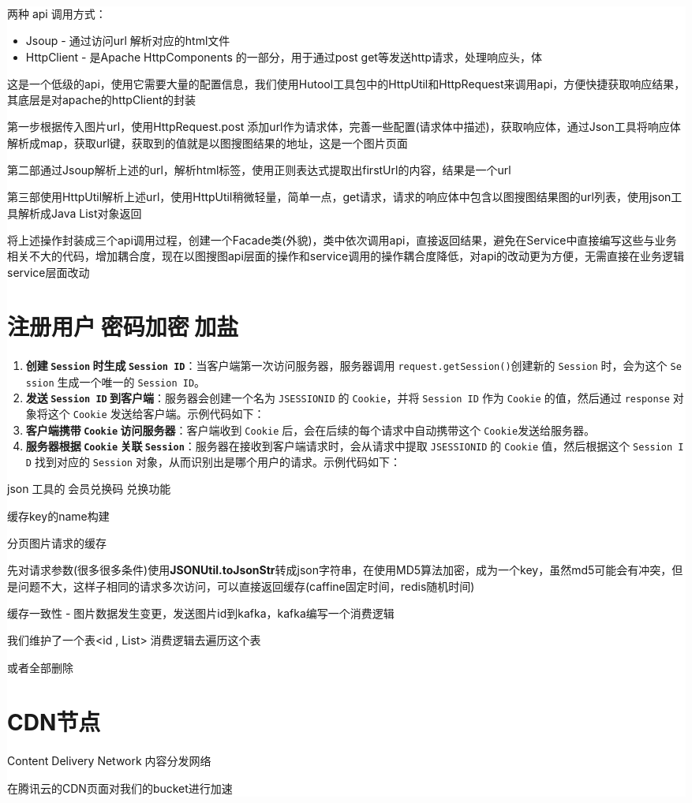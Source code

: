 两种 api 调用方式：

- Jsoup - 通过访问url 解析对应的html文件
- HttpClient - 是Apache HttpComponents 的一部分，用于通过post get等发送http请求，处理响应头，体

这是一个低级的api，使用它需要大量的配置信息，我们使用Hutool工具包中的HttpUtil和HttpRequest来调用api，方便快捷获取响应结果，其底层是对apache的httpClient的封装



第一步根据传入图片url，使用HttpRequest.post 添加url作为请求体，完善一些配置(请求体中描述)，获取响应体，通过Json工具将响应体解析成map，获取url键，获取到的值就是以图搜图结果的地址，这是一个图片页面



第二部通过Jsoup解析上述的url，解析html标签，使用正则表达式提取出firstUrl的内容，结果是一个url



第三部使用HttpUtil解析上述url，使用HttpUtil稍微轻量，简单一点，get请求，请求的响应体中包含以图搜图结果图的url列表，使用json工具解析成Java List对象返回



将上述操作封装成三个api调用过程，创建一个Facade类(外貌)，类中依次调用api，直接返回结果，避免在Service中直接编写这些与业务相关不大的代码，增加耦合度，现在以图搜图api层面的操作和service调用的操作耦合度降低，对api的改动更为方便，无需直接在业务逻辑service层面改动



# 注册用户 密码加密 加盐 

1. **创建 `Session` 时生成 `Session ID`**：当客户端第一次访问服务器，服务器调用 `request.getSession()`创建新的 `Session` 时，会为这个 `Session` 生成一个唯一的 `Session ID`。
2. **发送 `Session ID` 到客户端**：服务器会创建一个名为 `JSESSIONID` 的 `Cookie`，并将 `Session ID` 作为 `Cookie` 的值，然后通过 `response` 对象将这个 `Cookie` 发送给客户端。示例代码如下：
3. **客户端携带 `Cookie` 访问服务器**：客户端收到 `Cookie` 后，会在后续的每个请求中自动携带这个 `Cookie`发送给服务器。
4. **服务器根据 `Cookie` 关联 `Session`**：服务器在接收到客户端请求时，会从请求中提取 `JSESSIONID` 的 `Cookie` 值，然后根据这个 `Session ID` 找到对应的 `Session` 对象，从而识别出是哪个用户的请求。示例代码如下：

json 工具的 会员兑换码 兑换功能



缓存key的name构建

分页图片请求的缓存

先对请求参数(很多很多条件)使用**JSONUtil.toJsonStr**转成json字符串，在使用MD5算法加密，成为一个key，虽然md5可能会有冲突，但是问题不大，这样子相同的请求多次访问，可以直接返回缓存(caffine固定时间，redis随机时间)



缓存一致性 - 图片数据发生变更，发送图片id到kafka，kafka编写一个消费逻辑

我们维护了一个表<id , List<Key>> 消费逻辑去遍历这个表

或者全部删除

# CDN节点

Content Delivery Network 内容分发网络 

在腾讯云的CDN页面对我们的bucket进行加速
